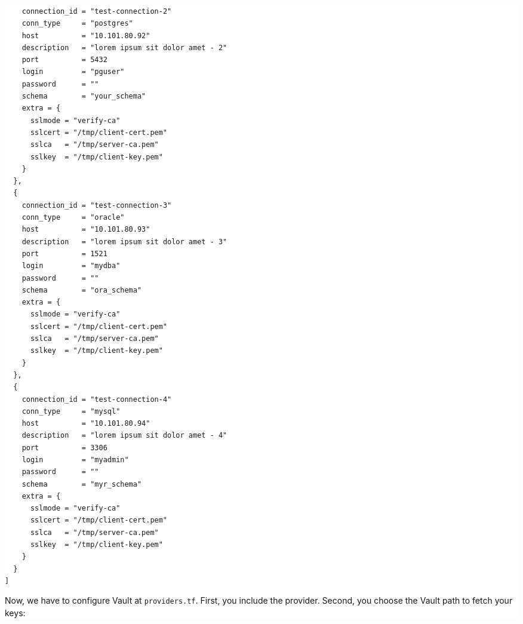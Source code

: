 ```
    connection_id = "test-connection-2"
    conn_type     = "postgres"
    host          = "10.101.80.92"
    description   = "lorem ipsum sit dolor amet - 2"
    port          = 5432
    login         = "pguser"
    password      = ""
    schema        = "your_schema"
    extra = {
      sslmode = "verify-ca"
      sslcert = "/tmp/client-cert.pem"
      sslca   = "/tmp/server-ca.pem"
      sslkey  = "/tmp/client-key.pem"
    }
  },
  {
    connection_id = "test-connection-3"
    conn_type     = "oracle"
    host          = "10.101.80.93"
    description   = "lorem ipsum sit dolor amet - 3"
    port          = 1521
    login         = "mydba"
    password      = ""
    schema        = "ora_schema"
    extra = {
      sslmode = "verify-ca"
      sslcert = "/tmp/client-cert.pem"
      sslca   = "/tmp/server-ca.pem"
      sslkey  = "/tmp/client-key.pem"
    }
  },
  {
    connection_id = "test-connection-4"
    conn_type     = "mysql"
    host          = "10.101.80.94"
    description   = "lorem ipsum sit dolor amet - 4"
    port          = 3306
    login         = "myadmin"
    password      = ""
    schema        = "myr_schema"
    extra = {
      sslmode = "verify-ca"
      sslcert = "/tmp/client-cert.pem"
      sslca   = "/tmp/server-ca.pem"
      sslkey  = "/tmp/client-key.pem"
    }
  }
]
```

Now, we have to configure Vault at `providers.tf`. First, you include the provider. Second, you choose the Vault path to fetch your keys:
